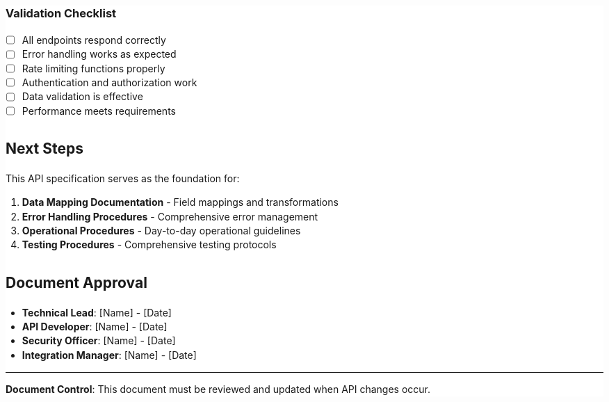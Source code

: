 ### Validation Checklist
- [ ] All endpoints respond correctly
- [ ] Error handling works as expected
- [ ] Rate limiting functions properly
- [ ] Authentication and authorization work
- [ ] Data validation is effective
- [ ] Performance meets requirements

## Next Steps

This API specification serves as the foundation for:
1. **Data Mapping Documentation** - Field mappings and transformations
2. **Error Handling Procedures** - Comprehensive error management
3. **Operational Procedures** - Day-to-day operational guidelines
4. **Testing Procedures** - Comprehensive testing protocols

## Document Approval

- **Technical Lead**: [Name] - [Date]
- **API Developer**: [Name] - [Date]
- **Security Officer**: [Name] - [Date]
- **Integration Manager**: [Name] - [Date]

---

**Document Control**: This document must be reviewed and updated when API changes occur.
